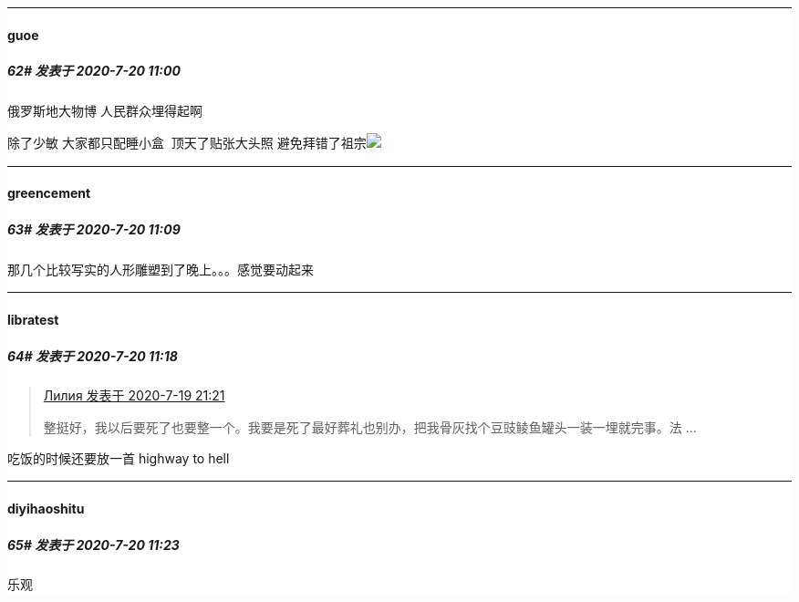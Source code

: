 


-----

####  guoe  
##### 62#       发表于 2020-7-20 11:00




俄罗斯地大物博 人民群众埋得起啊

除了少敏 大家都只配睡小盒  顶天了贴张大头照 避免拜错了祖宗<img src="https://static.saraba1st.com/image/smiley/face2017/037.png" referrerpolicy="no-referrer">







-----

####  greencement  
##### 63#       发表于 2020-7-20 11:09




那几个比较写实的人形雕塑到了晚上。。。感觉要动起来







-----

####  libratest  
##### 64#       发表于 2020-7-20 11:18



<blockquote><a href="httphttps://bbs.saraba1st.com/2b/forum.php?mod=redirect&amp;goto=findpost&amp;pid=48155048&amp;ptid=1947838" target="_blank">Лилия 发表于 2020-7-19 21:21</a>

整挺好，我以后要死了也要整一个。我要是死了最好葬礼也别办，把我骨灰找个豆豉鲮鱼罐头一装一埋就完事。法 ...</blockquote>
吃饭的时候还要放一首 highway to hell







-----

####  diyihaoshitu  
##### 65#       发表于 2020-7-20 11:23




乐观


